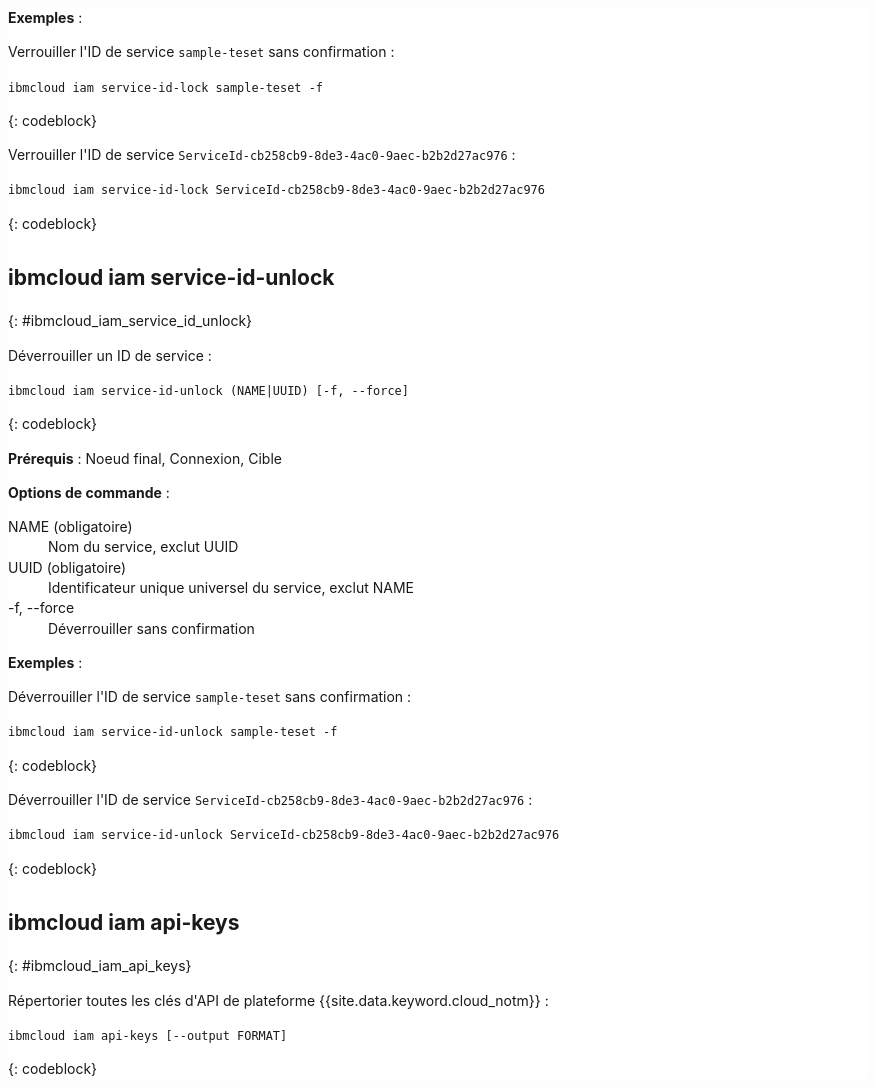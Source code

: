 <strong>Exemples</strong> :

Verrouiller l'ID de service `sample-teset` sans confirmation :
```
ibmcloud iam service-id-lock sample-teset -f
```
{: codeblock}

Verrouiller l'ID de service `ServiceId-cb258cb9-8de3-4ac0-9aec-b2b2d27ac976` :
```
ibmcloud iam service-id-lock ServiceId-cb258cb9-8de3-4ac0-9aec-b2b2d27ac976
```
{: codeblock}

## ibmcloud iam service-id-unlock
{: #ibmcloud_iam_service_id_unlock}

Déverrouiller un ID de service :
```
ibmcloud iam service-id-unlock (NAME|UUID) [-f, --force]
```
{: codeblock}

<strong>Prérequis</strong> : Noeud final, Connexion, Cible

<strong>Options de commande</strong> :
<dl>
  <dt>NAME (obligatoire)</dt>
  <dd>Nom du service, exclut UUID</dd>
  <dt>UUID (obligatoire)</dt>
  <dd>Identificateur unique universel du service, exclut NAME</dd>
  <dt>-f, --force</dt>
  <dd>Déverrouiller sans confirmation</dd>
</dl>

<strong>Exemples</strong> :

Déverrouiller l'ID de service `sample-teset` sans confirmation :
```
ibmcloud iam service-id-unlock sample-teset -f
```
{: codeblock}

Déverrouiller l'ID de service `ServiceId-cb258cb9-8de3-4ac0-9aec-b2b2d27ac976` :
```
ibmcloud iam service-id-unlock ServiceId-cb258cb9-8de3-4ac0-9aec-b2b2d27ac976
```
{: codeblock}

## ibmcloud iam api-keys
{: #ibmcloud_iam_api_keys}

Répertorier toutes les clés d'API de plateforme {{site.data.keyword.cloud_notm}} :
```
ibmcloud iam api-keys [--output FORMAT]
```
{: codeblock}
